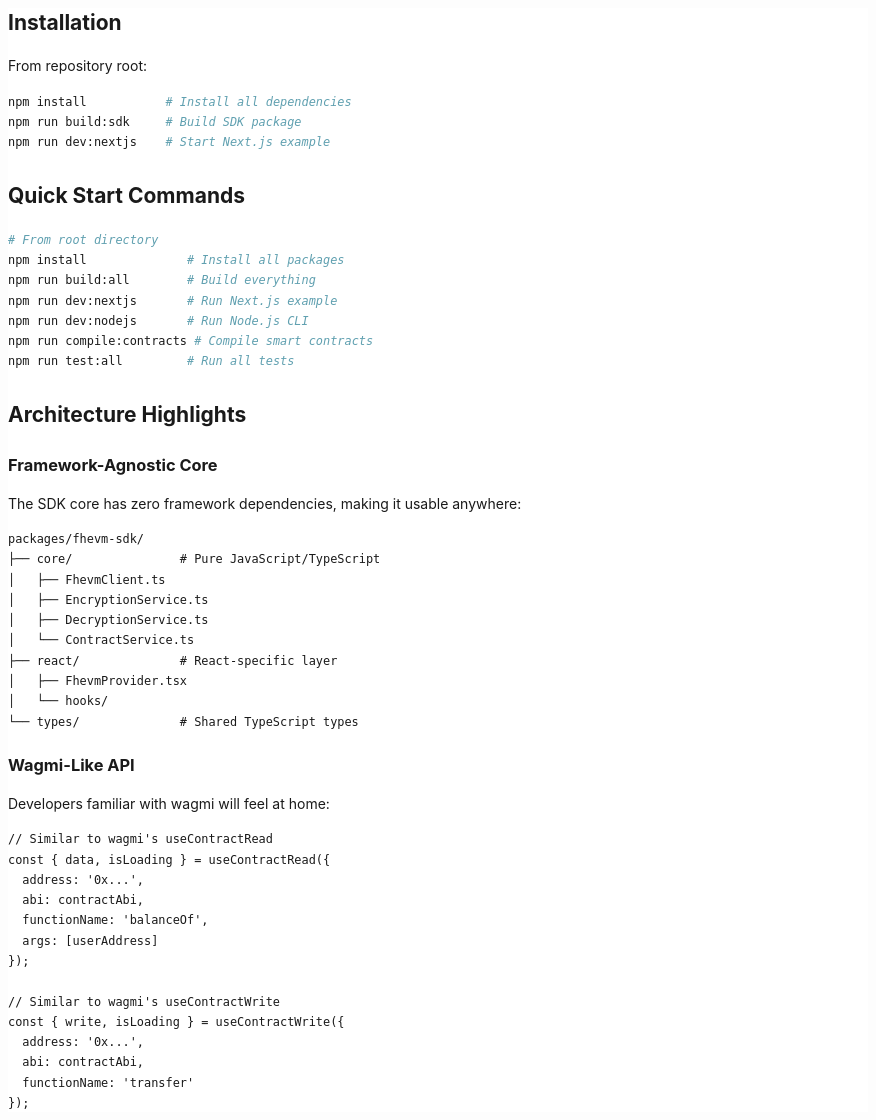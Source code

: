## Installation

From repository root:

```bash
npm install           # Install all dependencies
npm run build:sdk     # Build SDK package
npm run dev:nextjs    # Start Next.js example
```

## Quick Start Commands

```bash
# From root directory
npm install              # Install all packages
npm run build:all        # Build everything
npm run dev:nextjs       # Run Next.js example
npm run dev:nodejs       # Run Node.js CLI
npm run compile:contracts # Compile smart contracts
npm run test:all         # Run all tests
```

## Architecture Highlights

### Framework-Agnostic Core

The SDK core has zero framework dependencies, making it usable anywhere:

```
packages/fhevm-sdk/
├── core/               # Pure JavaScript/TypeScript
│   ├── FhevmClient.ts
│   ├── EncryptionService.ts
│   ├── DecryptionService.ts
│   └── ContractService.ts
├── react/              # React-specific layer
│   ├── FhevmProvider.tsx
│   └── hooks/
└── types/              # Shared TypeScript types
```

### Wagmi-Like API

Developers familiar with wagmi will feel at home:

```tsx
// Similar to wagmi's useContractRead
const { data, isLoading } = useContractRead({
  address: '0x...',
  abi: contractAbi,
  functionName: 'balanceOf',
  args: [userAddress]
});

// Similar to wagmi's useContractWrite
const { write, isLoading } = useContractWrite({
  address: '0x...',
  abi: contractAbi,
  functionName: 'transfer'
});
```
